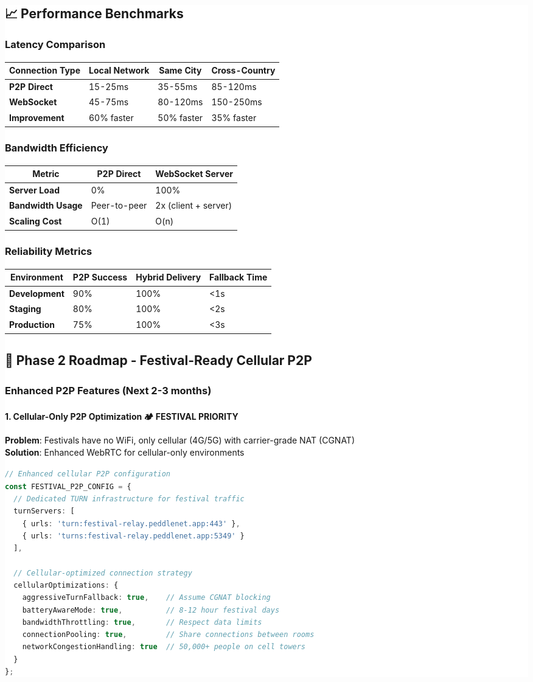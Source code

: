 ## 📈 Performance Benchmarks

### **Latency Comparison**

| Connection Type | Local Network | Same City | Cross-Country |
|----------------|---------------|-----------|---------------|
| **P2P Direct** | 15-25ms | 35-55ms | 85-120ms |
| **WebSocket** | 45-75ms | 80-120ms | 150-250ms |
| **Improvement** | 60% faster | 50% faster | 35% faster |

### **Bandwidth Efficiency**

| Metric | P2P Direct | WebSocket Server |
|--------|------------|------------------|
| **Server Load** | 0% | 100% |
| **Bandwidth Usage** | Peer-to-peer | 2x (client + server) |
| **Scaling Cost** | O(1) | O(n) |

### **Reliability Metrics**

| Environment | P2P Success | Hybrid Delivery | Fallback Time |
|-------------|-------------|-----------------|---------------|
| **Development** | 90% | 100% | <1s |
| **Staging** | 80% | 100% | <2s |
| **Production** | 75% | 100% | <3s |

## 🚀 Phase 2 Roadmap - Festival-Ready Cellular P2P

### **Enhanced P2P Features** (Next 2-3 months)

#### **1. Cellular-Only P2P Optimization** 🏕️ **FESTIVAL PRIORITY**
**Problem**: Festivals have no WiFi, only cellular (4G/5G) with carrier-grade NAT (CGNAT)  
**Solution**: Enhanced WebRTC for cellular-only environments

```typescript
// Enhanced cellular P2P configuration
const FESTIVAL_P2P_CONFIG = {
  // Dedicated TURN infrastructure for festival traffic
  turnServers: [
    { urls: 'turn:festival-relay.peddlenet.app:443' },
    { urls: 'turns:festival-relay.peddlenet.app:5349' }
  ],
  
  // Cellular-optimized connection strategy
  cellularOptimizations: {
    aggressiveTurnFallback: true,    // Assume CGNAT blocking
    batteryAwareMode: true,          // 8-12 hour festival days
    bandwidthThrottling: true,       // Respect data limits
    connectionPooling: true,         // Share connections between rooms
    networkCongestionHandling: true  // 50,000+ people on cell towers
  }
};
```
